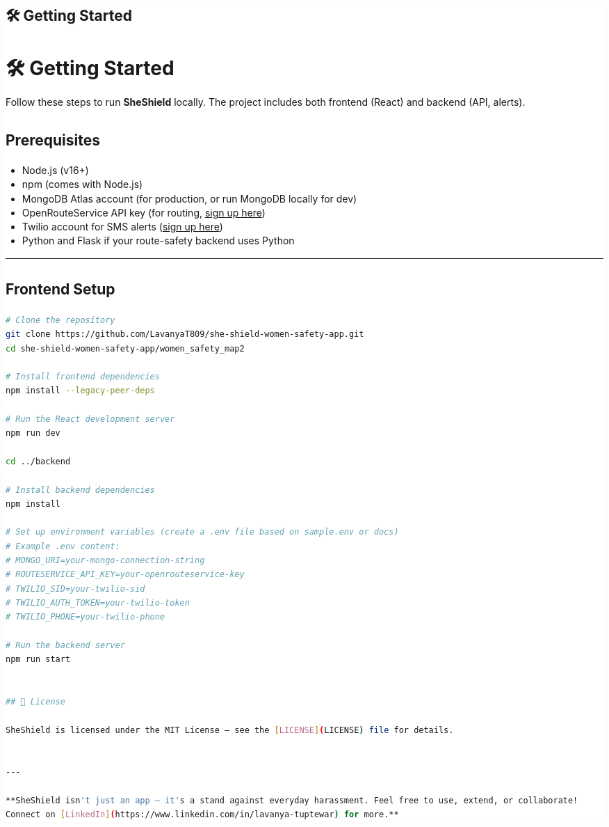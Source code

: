 
## 🛠️ Getting Started
# 🛠️ Getting Started

Follow these steps to run **SheShield** locally. The project includes both frontend (React) and backend (API, alerts).

## Prerequisites

- Node.js (v16+)
- npm (comes with Node.js)
- MongoDB Atlas account (for production, or run MongoDB locally for dev)
- OpenRouteService API key (for routing, [sign up here](https://openrouteservice.org/))
- Twilio account for SMS alerts ([sign up here](https://www.twilio.com/))
- Python and Flask if your route-safety backend uses Python

---

## Frontend Setup

```bash
# Clone the repository
git clone https://github.com/LavanyaT809/she-shield-women-safety-app.git
cd she-shield-women-safety-app/women_safety_map2

# Install frontend dependencies
npm install --legacy-peer-deps

# Run the React development server
npm run dev

cd ../backend

# Install backend dependencies
npm install

# Set up environment variables (create a .env file based on sample.env or docs)
# Example .env content:
# MONGO_URI=your-mongo-connection-string
# ROUTESERVICE_API_KEY=your-openrouteservice-key
# TWILIO_SID=your-twilio-sid
# TWILIO_AUTH_TOKEN=your-twilio-token
# TWILIO_PHONE=your-twilio-phone

# Run the backend server
npm run start


## 📜 License

SheShield is licensed under the MIT License – see the [LICENSE](LICENSE) file for details.


---

**SheShield isn't just an app — it's a stand against everyday harassment. Feel free to use, extend, or collaborate!
Connect on [LinkedIn](https://www.linkedin.com/in/lavanya-tuptewar) for more.**

